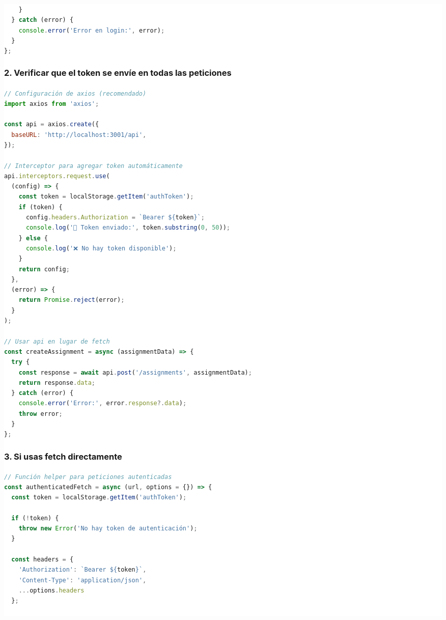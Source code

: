 ```javascript
    }
  } catch (error) {
    console.error('Error en login:', error);
  }
};
```

### 2. Verificar que el token se envíe en todas las peticiones

```javascript
// Configuración de axios (recomendado)
import axios from 'axios';

const api = axios.create({
  baseURL: 'http://localhost:3001/api',
});

// Interceptor para agregar token automáticamente
api.interceptors.request.use(
  (config) => {
    const token = localStorage.getItem('authToken');
    if (token) {
      config.headers.Authorization = `Bearer ${token}`;
      console.log('🔑 Token enviado:', token.substring(0, 50));
    } else {
      console.log('❌ No hay token disponible');
    }
    return config;
  },
  (error) => {
    return Promise.reject(error);
  }
);

// Usar api en lugar de fetch
const createAssignment = async (assignmentData) => {
  try {
    const response = await api.post('/assignments', assignmentData);
    return response.data;
  } catch (error) {
    console.error('Error:', error.response?.data);
    throw error;
  }
};
```

### 3. Si usas fetch directamente

```javascript
// Función helper para peticiones autenticadas
const authenticatedFetch = async (url, options = {}) => {
  const token = localStorage.getItem('authToken');
  
  if (!token) {
    throw new Error('No hay token de autenticación');
  }
  
  const headers = {
    'Authorization': `Bearer ${token}`,
    'Content-Type': 'application/json',
    ...options.headers
  };
  
```